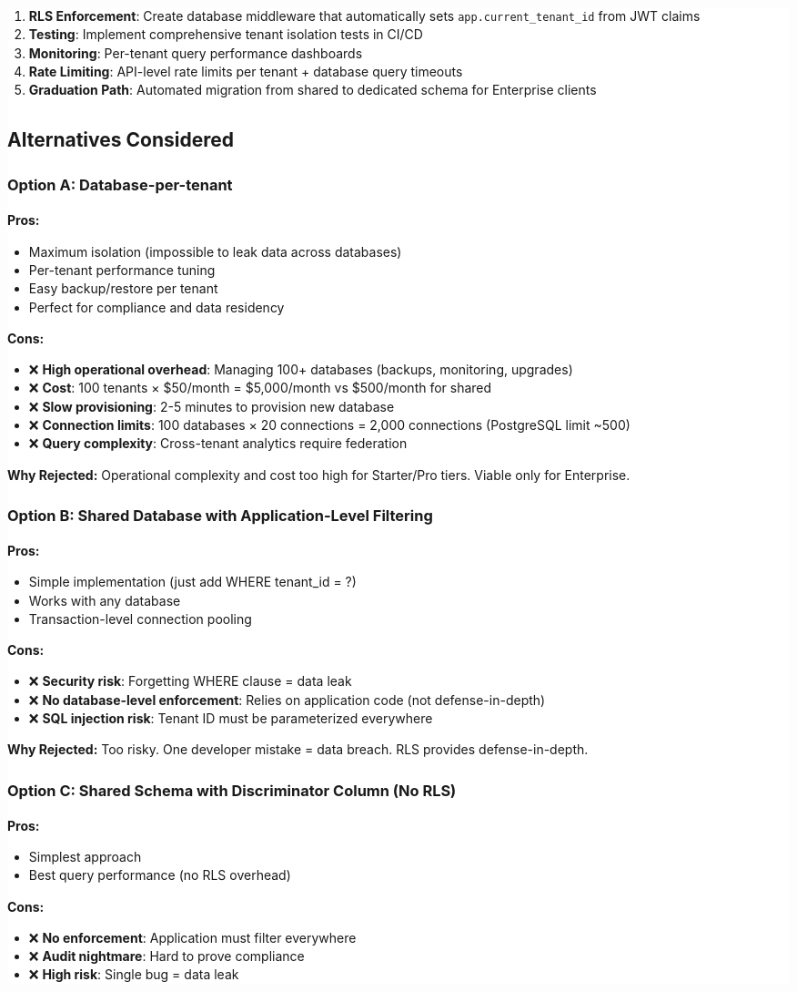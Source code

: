 1. **RLS Enforcement**: Create database middleware that automatically sets `app.current_tenant_id` from JWT claims
2. **Testing**: Implement comprehensive tenant isolation tests in CI/CD
3. **Monitoring**: Per-tenant query performance dashboards
4. **Rate Limiting**: API-level rate limits per tenant + database query timeouts
5. **Graduation Path**: Automated migration from shared to dedicated schema for Enterprise clients

## Alternatives Considered

### Option A: Database-per-tenant

**Pros:**
- Maximum isolation (impossible to leak data across databases)
- Per-tenant performance tuning
- Easy backup/restore per tenant
- Perfect for compliance and data residency

**Cons:**
- ❌ **High operational overhead**: Managing 100+ databases (backups, monitoring, upgrades)
- ❌ **Cost**: 100 tenants × $50/month = $5,000/month vs $500/month for shared
- ❌ **Slow provisioning**: 2-5 minutes to provision new database
- ❌ **Connection limits**: 100 databases × 20 connections = 2,000 connections (PostgreSQL limit ~500)
- ❌ **Query complexity**: Cross-tenant analytics require federation

**Why Rejected:** Operational complexity and cost too high for Starter/Pro tiers. Viable only for Enterprise.

### Option B: Shared Database with Application-Level Filtering

**Pros:**
- Simple implementation (just add WHERE tenant_id = ?)
- Works with any database
- Transaction-level connection pooling

**Cons:**
- ❌ **Security risk**: Forgetting WHERE clause = data leak
- ❌ **No database-level enforcement**: Relies on application code (not defense-in-depth)
- ❌ **SQL injection risk**: Tenant ID must be parameterized everywhere

**Why Rejected:** Too risky. One developer mistake = data breach. RLS provides defense-in-depth.

### Option C: Shared Schema with Discriminator Column (No RLS)

**Pros:**
- Simplest approach
- Best query performance (no RLS overhead)

**Cons:**
- ❌ **No enforcement**: Application must filter everywhere
- ❌ **Audit nightmare**: Hard to prove compliance
- ❌ **High risk**: Single bug = data leak
